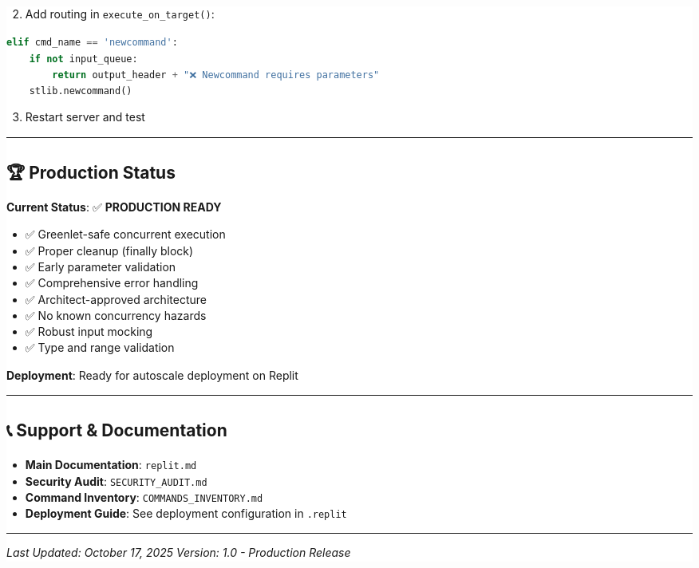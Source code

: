 2. Add routing in `execute_on_target()`:
```python
elif cmd_name == 'newcommand':
    if not input_queue:
        return output_header + "❌ Newcommand requires parameters"
    stlib.newcommand()
```

3. Restart server and test

---

## 🏆 Production Status

**Current Status**: ✅ **PRODUCTION READY**

- ✅ Greenlet-safe concurrent execution
- ✅ Proper cleanup (finally block)
- ✅ Early parameter validation
- ✅ Comprehensive error handling
- ✅ Architect-approved architecture
- ✅ No known concurrency hazards
- ✅ Robust input mocking
- ✅ Type and range validation

**Deployment**: Ready for autoscale deployment on Replit

---

## 📞 Support & Documentation

- **Main Documentation**: `replit.md`
- **Security Audit**: `SECURITY_AUDIT.md`
- **Command Inventory**: `COMMANDS_INVENTORY.md`
- **Deployment Guide**: See deployment configuration in `.replit`

---

*Last Updated: October 17, 2025*
*Version: 1.0 - Production Release*
